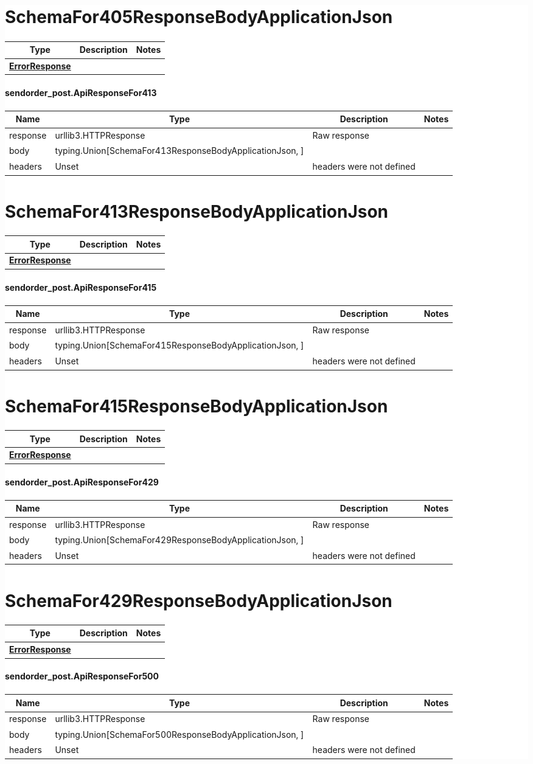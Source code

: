 # SchemaFor405ResponseBodyApplicationJson
Type | Description  | Notes
------------- | ------------- | -------------
[**ErrorResponse**](../../models/ErrorResponse.md) |  | 


#### sendorder_post.ApiResponseFor413
Name | Type | Description  | Notes
------------- | ------------- | ------------- | -------------
response | urllib3.HTTPResponse | Raw response |
body | typing.Union[SchemaFor413ResponseBodyApplicationJson, ] |  |
headers | Unset | headers were not defined |

# SchemaFor413ResponseBodyApplicationJson
Type | Description  | Notes
------------- | ------------- | -------------
[**ErrorResponse**](../../models/ErrorResponse.md) |  | 


#### sendorder_post.ApiResponseFor415
Name | Type | Description  | Notes
------------- | ------------- | ------------- | -------------
response | urllib3.HTTPResponse | Raw response |
body | typing.Union[SchemaFor415ResponseBodyApplicationJson, ] |  |
headers | Unset | headers were not defined |

# SchemaFor415ResponseBodyApplicationJson
Type | Description  | Notes
------------- | ------------- | -------------
[**ErrorResponse**](../../models/ErrorResponse.md) |  | 


#### sendorder_post.ApiResponseFor429
Name | Type | Description  | Notes
------------- | ------------- | ------------- | -------------
response | urllib3.HTTPResponse | Raw response |
body | typing.Union[SchemaFor429ResponseBodyApplicationJson, ] |  |
headers | Unset | headers were not defined |

# SchemaFor429ResponseBodyApplicationJson
Type | Description  | Notes
------------- | ------------- | -------------
[**ErrorResponse**](../../models/ErrorResponse.md) |  | 


#### sendorder_post.ApiResponseFor500
Name | Type | Description  | Notes
------------- | ------------- | ------------- | -------------
response | urllib3.HTTPResponse | Raw response |
body | typing.Union[SchemaFor500ResponseBodyApplicationJson, ] |  |
headers | Unset | headers were not defined |
